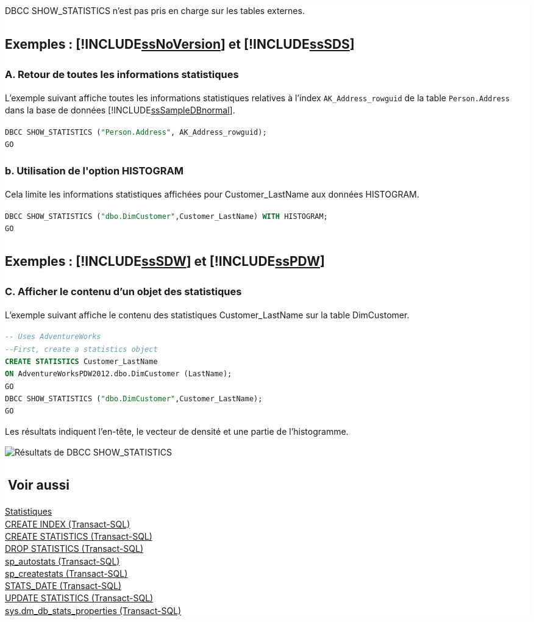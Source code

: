 DBCC SHOW_STATISTICS n’est pas pris en charge sur les tables externes.
  
## <a name="examples-includessnoversionincludesssnoversion-mdmd-and-includesssdsincludessssds-mdmd"></a>Exemples : [!INCLUDE[ssNoVersion](../../includes/ssnoversion-md.md)] et [!INCLUDE[ssSDS](../../includes/sssds-md.md)]  
### <a name="a-returning-all-statistics-information"></a>A. Retour de toutes les informations statistiques  
L’exemple suivant affiche toutes les informations statistiques relatives à l’index `AK_Address_rowguid` de la table `Person.Address` dans la base de données [!INCLUDE[ssSampleDBnormal](../../includes/sssampledbnormal-md.md)].
  
```sql
DBCC SHOW_STATISTICS ("Person.Address", AK_Address_rowguid);  
GO  
```  
  
### <a name="b-specifying-the-histogram-option"></a>b. Utilisation de l'option HISTOGRAM  
Cela limite les informations statistiques affichées pour Customer_LastName aux données HISTOGRAM.
  
```sql
DBCC SHOW_STATISTICS ("dbo.DimCustomer",Customer_LastName) WITH HISTOGRAM;  
GO  
```  
  
## <a name="examples-includesssdwincludessssdw-mdmd-and-includesspdwincludessspdw-mdmd"></a>Exemples : [!INCLUDE[ssSDW](../../includes/sssdw-md.md)] et [!INCLUDE[ssPDW](../../includes/sspdw-md.md)]  
### <a name="c-display-the-contents-of-one-statistics-object"></a>C. Afficher le contenu d’un objet des statistiques  
 L’exemple suivant affiche le contenu des statistiques Customer_LastName sur la table DimCustomer.  
  
```sql
-- Uses AdventureWorks  
--First, create a statistics object  
CREATE STATISTICS Customer_LastName   
ON AdventureWorksPDW2012.dbo.DimCustomer (LastName);  
GO  
DBCC SHOW_STATISTICS ("dbo.DimCustomer",Customer_LastName);  
GO  
```  
  
Les résultats indiquent l’en-tête, le vecteur de densité et une partie de l’histogramme.
  
![Résultats de DBCC SHOW_STATISTICS](../../t-sql/database-console-commands/media/aps-sql-dbccshow-statistics.JPG "Résultats de DBCC SHOW_STATISTICS")
  
## <a name="see-also"></a> Voir aussi  
[Statistiques](../../relational-databases/statistics/statistics.md)  
[CREATE INDEX &#40;Transact-SQL&#41;](../../t-sql/statements/create-index-transact-sql.md)  
[CREATE STATISTICS &#40;Transact-SQL&#41;](../../t-sql/statements/create-statistics-transact-sql.md)  
[DROP STATISTICS &#40;Transact-SQL&#41;](../../t-sql/statements/drop-statistics-transact-sql.md)  
[sp_autostats &#40;Transact-SQL&#41;](../../relational-databases/system-stored-procedures/sp-autostats-transact-sql.md)  
[sp_createstats &#40;Transact-SQL&#41;](../../relational-databases/system-stored-procedures/sp-createstats-transact-sql.md)  
[STATS_DATE &#40;Transact-SQL&#41;](../../t-sql/functions/stats-date-transact-sql.md)  
[UPDATE STATISTICS &#40;Transact-SQL&#41;](../../t-sql/statements/update-statistics-transact-sql.md)  
[sys.dm_db_stats_properties (Transact-SQL)](../../relational-databases/system-dynamic-management-views/sys-dm-db-stats-properties-transact-sql.md)  